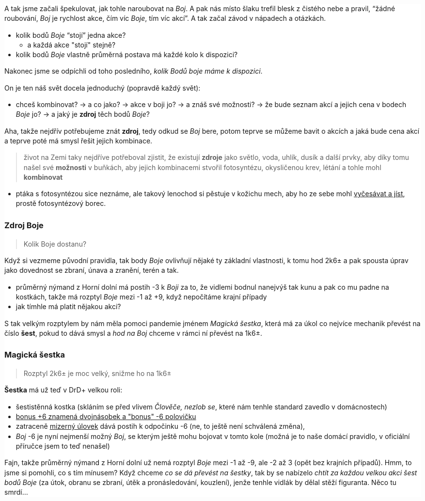 A tak jsme začali špekulovat, jak tohle naroubovat na *Boj*. A pak nás místo šlaku trefil blesk z čistého nebe a pravil, “žádné roubování, *Boj* je rychlost akce, čím víc *Boje*, tím víc akcí”.
A tak začal závod v nápadech a otázkách.

- kolik bodů *Boje* “stojí” jedna akce?
  - a každá akce "stojí" stejně?
- kolik bodů *Boje* vlastně průměrná postava má každé kolo k dispozici?

Nakonec jsme se odpíchli od toho posledního, *kolik Bodů boje máme k dispozici*.

On je ten náš svět docela jednoduchý (popravdě každý svět):

- chceš kombinovat? -> a co jako? -> akce v boji jo? -> a znáš své možnosti? -> že bude seznam akcí a jejich cena v bodech *Boje* jo? -> a jaký je **zdroj** těch bodů *Boje*?

Aha, takže nejdřív potřebujeme znát **zdroj**, tedy odkud se *Boj* bere, potom teprve se můžeme bavit o akcích a jaká bude cena akcí a teprve poté má smysl řešit jejich kombinace.

> život na Zemi taky nejdříve potřeboval zjistit, že existují **zdroje** jako světlo, voda, uhlík, dusík a další prvky, aby díky tomu našel své **možnosti** v buňkách, aby jejich kombinacemi stvořil fotosyntézu, okysličenou krev, létání a tohle mohl **kombinovat**

 - ptáka s fotosyntézou sice neznáme, ale takový lenochod si pěstuje v kožichu mech, aby ho ze sebe mohl [vyčesávat a jíst](https://www.abicko.cz/clanek/precti-si-priroda/16087/v-lenochodim-kozichu-komu-se-neleni-tomu-se-zeleni.html), prostě fotosyntézový borec.


### Zdroj Boje
> Kolik Boje dostanu?

Když si vezmeme původní pravidla, tak body *Boje* ovlivňují nějaké ty základní vlastnosti, k tomu hod 2k6± a pak spousta úprav jako dovednost se zbraní, únava a zranění, terén a tak.

 - průměrný nýmand z Horní dolní má postih -3 k *Boji* za to, že vidlemi bodnul nanejvýš tak kunu a pak co mu padne na kostkách, takže má rozptyl *Boje* mezi -1 až +9, když nepočítáme krajní případy
  - jak tímhle má platit nějakou akci?

S tak velkým rozptylem by nám měla pomoci pandemie jménem *Magická šestka*, která má za úkol co nejvíce mechanik převést na číslo **šest**, pokud to dává smysl a *hod na Boj* chceme v rámci ní převést na 1k6±.

### Magická šestka
> Rozptyl 2k6± je moc velký, snižme ho na 1k6±

**Šestka** má už teď v DrD+ velkou roli:

- šestistěnná kostka (skláním se před vlivem *Člověče, nezlob se*, které nám tenhle standard zavedlo v domácnostech)
- [bonus +6 znamená dvojnásobek a "bonus" -6 polovičku](https://pph.drdplus.info/#scitani_a_odcitani)
- zatraceně [mizerný úlovek](https://pph.drdplus.info/#tabulka_ulovku) dává postih k odpočinku -6 (ne, to ještě není schválená změna),
- *Boj* -6 je nyní nejmenší možný *Boj*, se kterým ještě mohu bojovat v tomto kole (možná je to naše domácí pravidlo, v oficiální příručce jsem to teď nenašel)


Fajn, takže průměrný nýmand z Horní dolní už nemá rozptyl *Boje* mezi -1 až -9, ale -2 až 3 (opět bez krajních případů).
Hmm, to jsme si pomohli, co s tím mínusem? Když chceme *co se dá převést na šestky*, tak by se nabízelo *chtít za každou velkou akci šest bodů Boje* (za útok, obranu se zbraní, útěk a pronásledování, kouzlení), jenže tenhle vidlák by dělal stěží figuranta. Něco tu smrdí…

